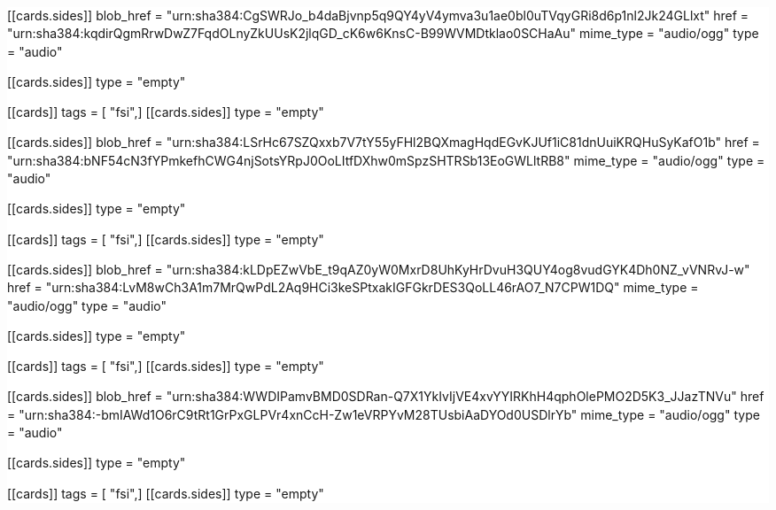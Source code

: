 [[cards.sides]]
blob_href = "urn:sha384:CgSWRJo_b4daBjvnp5q9QY4yV4ymva3u1ae0bl0uTVqyGRi8d6p1nl2Jk24GLlxt"
href = "urn:sha384:kqdirQgmRrwDwZ7FqdOLnyZkUUsK2jlqGD_cK6w6KnsC-B99WVMDtklao0SCHaAu"
mime_type = "audio/ogg"
type = "audio"

[[cards.sides]]
type = "empty"


[[cards]]
tags = [ "fsi",]
[[cards.sides]]
type = "empty"

[[cards.sides]]
blob_href = "urn:sha384:LSrHc67SZQxxb7V7tY55yFHl2BQXmagHqdEGvKJUf1iC81dnUuiKRQHuSyKafO1b"
href = "urn:sha384:bNF54cN3fYPmkefhCWG4njSotsYRpJ0OoLItfDXhw0mSpzSHTRSb13EoGWLltRB8"
mime_type = "audio/ogg"
type = "audio"

[[cards.sides]]
type = "empty"


[[cards]]
tags = [ "fsi",]
[[cards.sides]]
type = "empty"

[[cards.sides]]
blob_href = "urn:sha384:kLDpEZwVbE_t9qAZ0yW0MxrD8UhKyHrDvuH3QUY4og8vudGYK4Dh0NZ_vVNRvJ-w"
href = "urn:sha384:LvM8wCh3A1m7MrQwPdL2Aq9HCi3keSPtxakIGFGkrDES3QoLL46rAO7_N7CPW1DQ"
mime_type = "audio/ogg"
type = "audio"

[[cards.sides]]
type = "empty"


[[cards]]
tags = [ "fsi",]
[[cards.sides]]
type = "empty"

[[cards.sides]]
blob_href = "urn:sha384:WWDIPamvBMD0SDRan-Q7X1YkIvIjVE4xvYYIRKhH4qphOlePMO2D5K3_JJazTNVu"
href = "urn:sha384:-bmIAWd1O6rC9tRt1GrPxGLPVr4xnCcH-Zw1eVRPYvM28TUsbiAaDYOd0USDlrYb"
mime_type = "audio/ogg"
type = "audio"

[[cards.sides]]
type = "empty"


[[cards]]
tags = [ "fsi",]
[[cards.sides]]
type = "empty"
